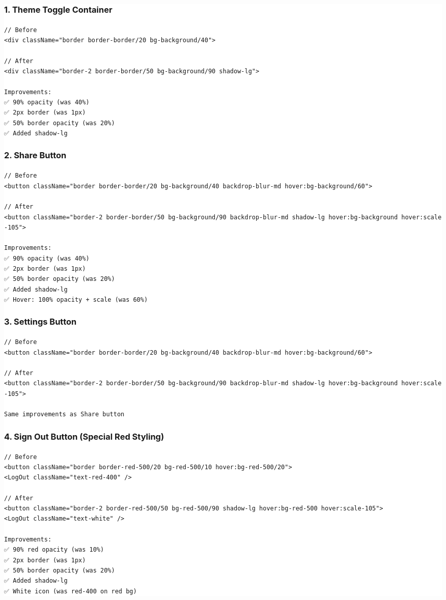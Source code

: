 ### 1. **Theme Toggle Container**
```tsx
// Before
<div className="border border-border/20 bg-background/40">

// After
<div className="border-2 border-border/50 bg-background/90 shadow-lg">

Improvements:
✅ 90% opacity (was 40%)
✅ 2px border (was 1px)
✅ 50% border opacity (was 20%)
✅ Added shadow-lg
```

### 2. **Share Button**
```tsx
// Before
<button className="border border-border/20 bg-background/40 backdrop-blur-md hover:bg-background/60">

// After
<button className="border-2 border-border/50 bg-background/90 backdrop-blur-md shadow-lg hover:bg-background hover:scale-105">

Improvements:
✅ 90% opacity (was 40%)
✅ 2px border (was 1px)
✅ 50% border opacity (was 20%)
✅ Added shadow-lg
✅ Hover: 100% opacity + scale (was 60%)
```

### 3. **Settings Button**
```tsx
// Before
<button className="border border-border/20 bg-background/40 backdrop-blur-md hover:bg-background/60">

// After
<button className="border-2 border-border/50 bg-background/90 backdrop-blur-md shadow-lg hover:bg-background hover:scale-105">

Same improvements as Share button
```

### 4. **Sign Out Button** (Special Red Styling)
```tsx
// Before
<button className="border border-red-500/20 bg-red-500/10 hover:bg-red-500/20">
<LogOut className="text-red-400" />

// After
<button className="border-2 border-red-500/50 bg-red-500/90 shadow-lg hover:bg-red-500 hover:scale-105">
<LogOut className="text-white" />

Improvements:
✅ 90% red opacity (was 10%)
✅ 2px border (was 1px)
✅ 50% border opacity (was 20%)
✅ Added shadow-lg
✅ White icon (was red-400 on red bg)
```